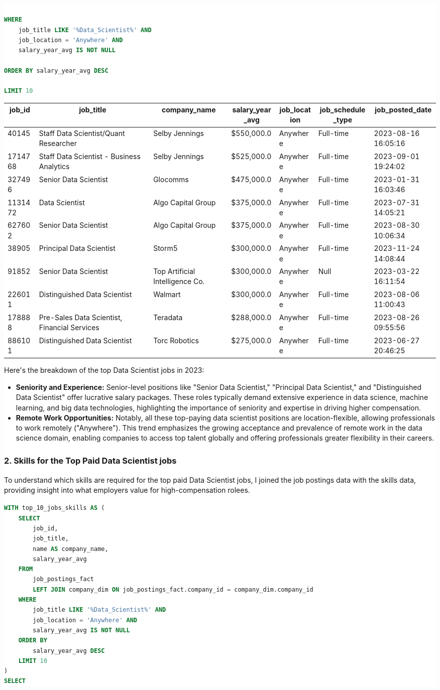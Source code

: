 ```sql

WHERE 
    job_title LIKE '%Data_Scientist%' AND
    job_location = 'Anywhere' AND 
    salary_year_avg IS NOT NULL 

ORDER BY salary_year_avg DESC

LIMIT 10
```
| job_id   | job_title                                       | company_name                      | salary_year_avg | job_location | job_schedule_type | job_posted_date      |
|----------|-------------------------------------------------|-----------------------------------|-----------------|--------------|-------------------|----------------------|
| 40145    | Staff Data Scientist/Quant Researcher           | Selby Jennings                   | $550,000.0      | Anywhere     | Full-time         | 2023-08-16 16:05:16  |
| 1714768  | Staff Data Scientist - Business Analytics       | Selby Jennings                   | $525,000.0      | Anywhere     | Full-time         | 2023-09-01 19:24:02  |
| 327496   | Senior Data Scientist                           | Glocomms                         | $475,000.0      | Anywhere     | Full-time         | 2023-01-31 16:03:46  |
| 1131472  | Data Scientist                                  | Algo Capital Group                | $375,000.0      | Anywhere     | Full-time         | 2023-07-31 14:05:21  |
| 627602   | Senior Data Scientist                           | Algo Capital Group                | $375,000.0      | Anywhere     | Full-time         | 2023-08-30 10:06:34  |
| 38905    | Principal Data Scientist                        | Storm5                            | $300,000.0      | Anywhere     | Full-time         | 2023-11-24 14:08:44  |
| 91852    | Senior Data Scientist                           | Top Artificial Intelligence Co.   | $300,000.0      | Anywhere     | Null              | 2023-03-22 16:11:54  |
| 226011   | Distinguished Data Scientist                    | Walmart                           | $300,000.0      | Anywhere     | Full-time         | 2023-08-06 11:00:43  |
| 178888   | Pre-Sales Data Scientist, Financial Services   | Teradata                          | $288,000.0      | Anywhere     | Full-time         | 2023-08-26 09:55:56  |
| 886101   | Distinguished Data Scientist                    | Torc Robotics                     | $275,000.0      | Anywhere     | Full-time         | 2023-06-27 20:46:25  |

Here's the breakdown of the top Data Scientist jobs in 2023:
- **Seniority and Experience:** Senior-level positions like "Senior Data Scientist," "Principal Data Scientist," and "Distinguished Data Scientist" offer lucrative salary packages. These roles typically demand extensive experience in data science, machine learning, and big data technologies, highlighting the importance of seniority and expertise in driving higher compensation.
- **Remote Work Opportunities:** Notably, all these top-paying data scientist positions are location-flexible, allowing professionals to work remotely ("Anywhere"). This trend emphasizes the growing acceptance and prevalence of remote work in the data science domain, enabling companies to access top talent globally and offering professionals greater flexibility in their careers.

### 2. Skills for the Top Paid Data Scientist jobs 
To understand which skills are required for the top paid Data Scientist jobs, I joined the job postings data with the skills data, providing insight into what employers value for high-compensation rolees.
```sql
WITH top_10_jobs_skills AS (
    SELECT 
        job_id,
        job_title,
        name AS company_name,
        salary_year_avg
    FROM
        job_postings_fact
        LEFT JOIN company_dim ON job_postings_fact.company_id = company_dim.company_id
    WHERE 
        job_title LIKE '%Data_Scientist%' AND
        job_location = 'Anywhere' AND 
        salary_year_avg IS NOT NULL 
    ORDER BY 
        salary_year_avg DESC
    LIMIT 10
)
SELECT 
```